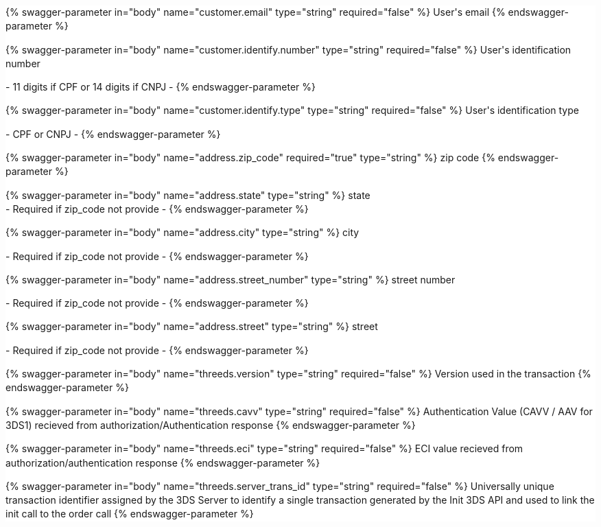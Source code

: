 {% swagger-parameter in="body" name="customer.email" type="string" required="false" %}
User's email
{% endswagger-parameter %}

{% swagger-parameter in="body" name="customer.identify.number" type="string" required="false" %}
User's identification number

\- 11 digits if CPF or 14 digits if CNPJ -
{% endswagger-parameter %}

{% swagger-parameter in="body" name="customer.identify.type" type="string" required="false" %}
User's identification type

\- CPF or CNPJ -
{% endswagger-parameter %}

{% swagger-parameter in="body" name="address.zip_code" required="true" type="string" %}
zip code
{% endswagger-parameter %}

{% swagger-parameter in="body" name="address.state" type="string" %}
state\
\- Required if zip\_code not provide -
{% endswagger-parameter %}

{% swagger-parameter in="body" name="address.city" type="string" %}
city

\- Required if zip\_code not provide -
{% endswagger-parameter %}

{% swagger-parameter in="body" name="address.street_number" type="string" %}
street number

\- Required if zip\_code not provide -
{% endswagger-parameter %}

{% swagger-parameter in="body" name="address.street" type="string" %}
street

\- Required if zip\_code not provide -
{% endswagger-parameter %}

{% swagger-parameter in="body" name="threeds.version" type="string" required="false" %}
Version used in the transaction
{% endswagger-parameter %}

{% swagger-parameter in="body" name="threeds.cavv" type="string" required="false" %}
Authentication Value (CAVV / AAV for 3DS1) recieved from authorization/Authentication response
{% endswagger-parameter %}

{% swagger-parameter in="body" name="threeds.eci" type="string" required="false" %}
ECI value recieved from authorization/authentication response
{% endswagger-parameter %}

{% swagger-parameter in="body" name="threeds.server_trans_id" type="string" required="false" %}
Universally unique transaction identifier assigned by the 3DS Server to identify a single transaction generated by the Init 3DS API and used to link the init call to the order call
{% endswagger-parameter %}
